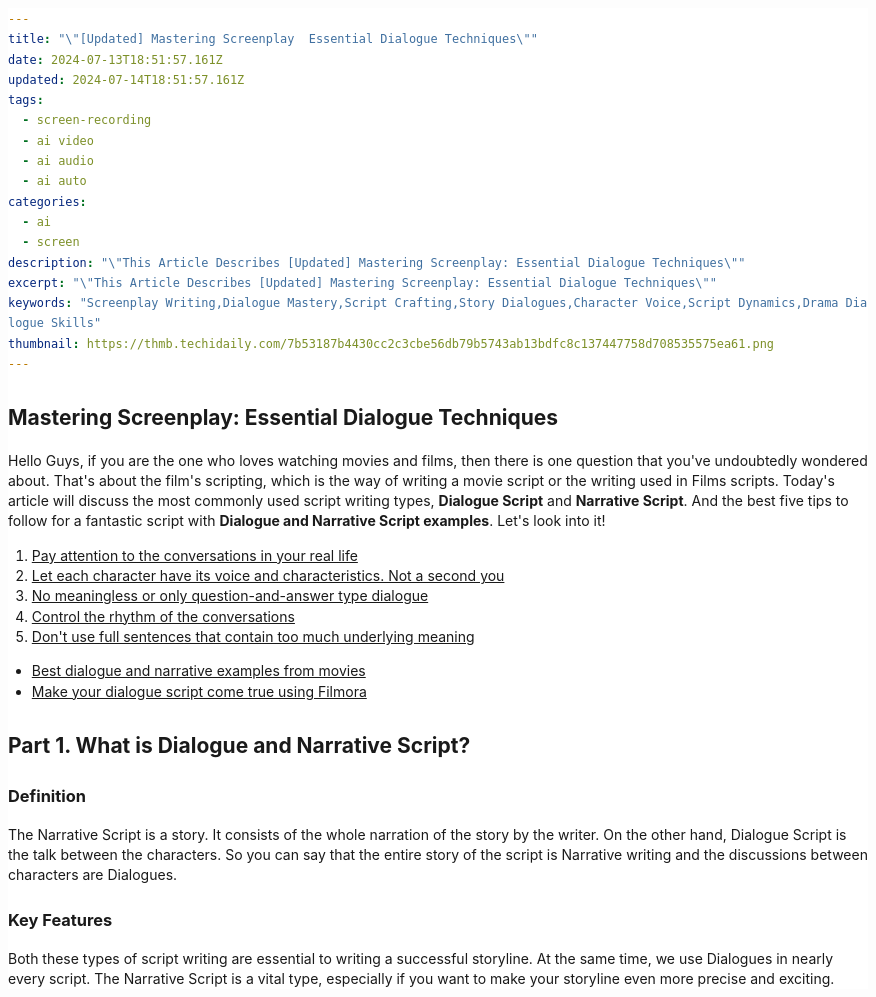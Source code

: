 ```yaml
---
title: "\"[Updated] Mastering Screenplay  Essential Dialogue Techniques\""
date: 2024-07-13T18:51:57.161Z
updated: 2024-07-14T18:51:57.161Z
tags: 
  - screen-recording
  - ai video
  - ai audio
  - ai auto
categories: 
  - ai
  - screen
description: "\"This Article Describes [Updated] Mastering Screenplay: Essential Dialogue Techniques\""
excerpt: "\"This Article Describes [Updated] Mastering Screenplay: Essential Dialogue Techniques\""
keywords: "Screenplay Writing,Dialogue Mastery,Script Crafting,Story Dialogues,Character Voice,Script Dynamics,Drama Dialogue Skills"
thumbnail: https://thmb.techidaily.com/7b53187b4430cc2c3cbe56db79b5743ab13bdfc8c137447758d708535575ea61.png
---
```


## Mastering Screenplay: Essential Dialogue Techniques

Hello Guys, if you are the one who loves watching movies and films, then there is one question that you've undoubtedly wondered about. That's about the film's scripting, which is the way of writing a movie script or the writing used in Films scripts. Today's article will discuss the most commonly used script writing types, **Dialogue Script** and **Narrative Script**. And the best five tips to follow for a fantastic script with **Dialogue and Narrative Script examples**. Let's look into it!

1. [Pay attention to the conversations in your real life](#part2-1)
2. [Let each character have its voice and characteristics. Not a second you](#part2-2)
3. [No meaningless or only question-and-answer type dialogue](#part2-3)
4. [Control the rhythm of the conversations](#part2-4)
5. [Don't use full sentences that contain too much underlying meaning](#part2-5)

* [Best dialogue and narrative examples from movies](#part3)
* [Make your dialogue script come true using Filmora](#part4)

## Part 1\. What is Dialogue and Narrative Script?

### **Definition**

The Narrative Script is a story. It consists of the whole narration of the story by the writer. On the other hand, Dialogue Script is the talk between the characters. So you can say that the entire story of the script is Narrative writing and the discussions between characters are Dialogues.

### **Key Features**

Both these types of script writing are essential to writing a successful storyline. At the same time, we use Dialogues in nearly every script. The Narrative Script is a vital type, especially if you want to make your storyline even more precise and exciting.
